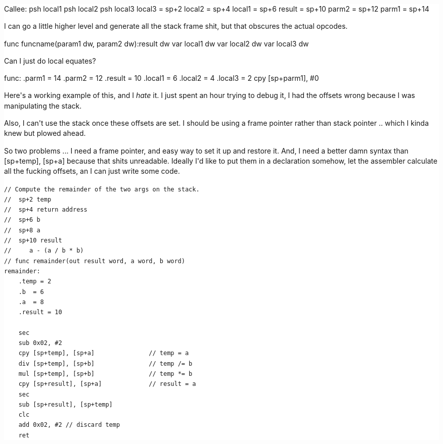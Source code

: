 Callee:
    psh local1
    psh local2
    psh local3
    local3 = sp+2
    local2 = sp+4
    local1 = sp+6
    result = sp+10
    parm2 = sp+12
    parm1 = sp+14

I can go a little higher level and generate all the stack frame shit, but that obscures the actual opcodes.

func funcname(param1 dw, param2 dw):result dw
    var local1 dw
    var local2 dw
    var local3 dw

Can I just do local equates?

func:
.parm1 = 14
.parm2 = 12
.result = 10
.local1 = 6
.local2 = 4
.local3 = 2
    cpy [sp+parm1], #0

Here's a working example of this, and I *hate* it.  I just spent an hour trying to debug it, I had the offsets wrong because I was manipulating the stack.

Also, I can't use the stack once these offsets are set.  I should be using a frame pointer rather than stack pointer .. which I kinda knew but plowed ahead.  

So two problems ... I need a frame pointer, and easy way to set it up and restore it.  And, I need a better damn syntax than [sp+temp], [sp+a] because that shits unreadable.  Ideally I'd like to put them in a declaration somehow, let the assembler calculate all the fucking offsets, an I can just write some code.

```
// Compute the remainder of the two args on the stack.
//  sp+2 temp
//  sp+4 return address
//  sp+6 b
//  sp+8 a
//  sp+10 result
//     a - (a / b * b)
// func remainder(out result word, a word, b word)
remainder:
    .temp = 2
    .b  = 6
    .a  = 8
    .result = 10

    sec
    sub 0x02, #2
    cpy [sp+temp], [sp+a]               // temp = a
    div [sp+temp], [sp+b]               // temp /= b
    mul [sp+temp], [sp+b]               // temp *= b
    cpy [sp+result], [sp+a]             // result = a
    sec
    sub [sp+result], [sp+temp]
    clc
    add 0x02, #2 // discard temp
    ret
```